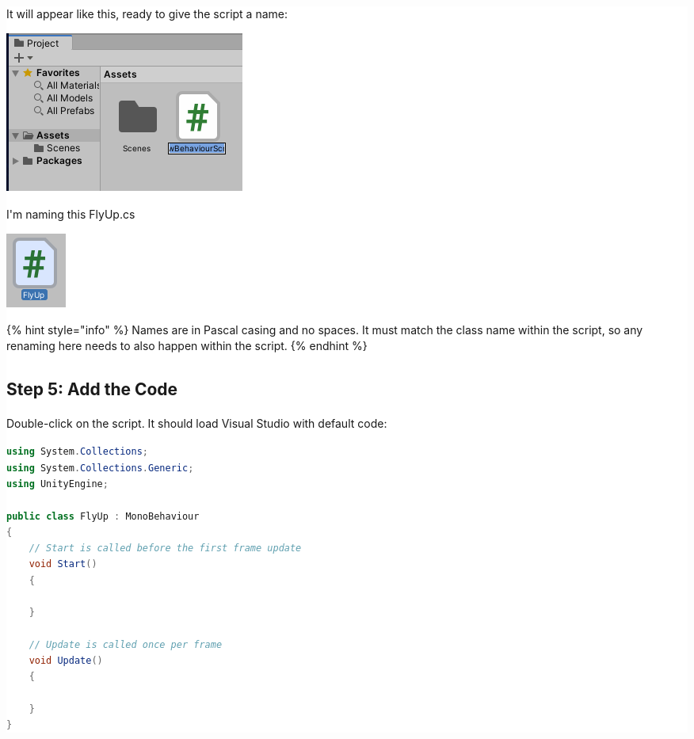 It will appear like this, ready to give the script a name:

![](../../.gitbook/assets/image%20%2862%29.png)

I'm naming this FlyUp.cs

![](../../.gitbook/assets/image%20%287%29.png)

{% hint style="info" %}
Names are in Pascal casing and no spaces. It must match the class name within the script, so any renaming here needs to also happen within the script.
{% endhint %}

## Step 5: Add the Code

Double-click on the script. It should load Visual Studio with default code:

```csharp
using System.Collections;
using System.Collections.Generic;
using UnityEngine;

public class FlyUp : MonoBehaviour
{
    // Start is called before the first frame update
    void Start()
    {
        
    }

    // Update is called once per frame
    void Update()
    {
        
    }
}
```
